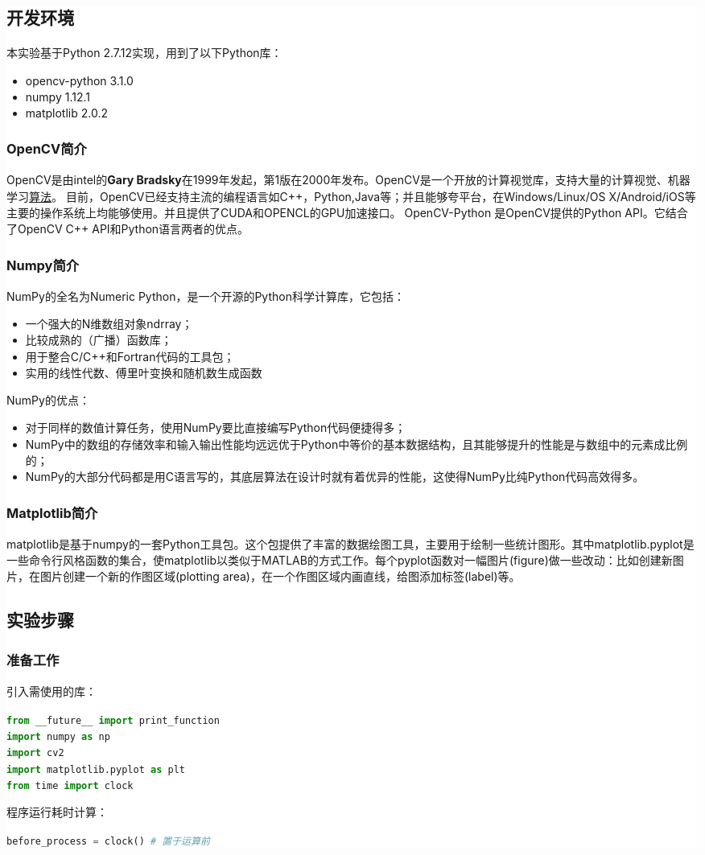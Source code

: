 ## 开发环境

本实验基于Python 2.7.12实现，用到了以下Python库：

- opencv-python 3.1.0
- numpy 1.12.1
- matplotlib 2.0.2

### OpenCV简介

OpenCV是由intel的**Gary Bradsky**在1999年发起，第1版在2000年发布。OpenCV是一个开放的计算视觉库，支持大量的计算视觉、机器学习[算法](http://lib.csdn.net/base/datastructure)。 目前，OpenCV已经支持主流的编程语言如C++，Python,Java等；并且能够夸平台，在Windows/Linux/OS X/Android/iOS等主要的操作系统上均能够使用。并且提供了CUDA和OPENCL的GPU加速接口。 OpenCV-Python 是OpenCV提供的Python API。它结合了OpenCV C++ API和Python语言两者的优点。

### Numpy简介

NumPy的全名为Numeric Python，是一个开源的Python科学计算库，它包括：

- 一个强大的N维数组对象ndrray；
- 比较成熟的（广播）函数库；
- 用于整合C/C++和Fortran代码的工具包；
- 实用的线性代数、傅里叶变换和随机数生成函数

NumPy的优点：

- 对于同样的数值计算任务，使用NumPy要比直接编写Python代码便捷得多；
- NumPy中的数组的存储效率和输入输出性能均远远优于Python中等价的基本数据结构，且其能够提升的性能是与数组中的元素成比例的；
- NumPy的大部分代码都是用C语言写的，其底层算法在设计时就有着优异的性能，这使得NumPy比纯Python代码高效得多。

### Matplotlib简介

matplotlib是基于numpy的一套Python工具包。这个包提供了丰富的数据绘图工具，主要用于绘制一些统计图形。其中matplotlib.pyplot是一些命令行风格函数的集合，使matplotlib以类似于MATLAB的方式工作。每个pyplot函数对一幅图片(figure)做一些改动：比如创建新图片，在图片创建一个新的作图区域(plotting area)，在一个作图区域内画直线，给图添加标签(label)等。

## 实验步骤

### 准备工作

引入需使用的库：


```python
from __future__ import print_function
import numpy as np
import cv2
import matplotlib.pyplot as plt
from time import clock
```

程序运行耗时计算：


```python
before_process = clock() # 置于运算前

```
